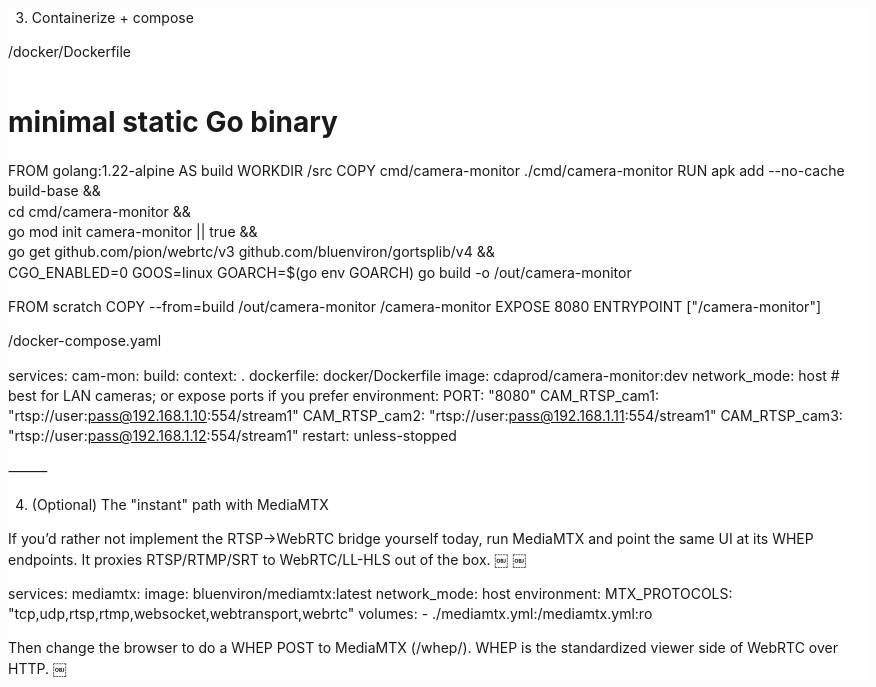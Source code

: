 3) Containerize + compose

/docker/Dockerfile

# minimal static Go binary
FROM golang:1.22-alpine AS build
WORKDIR /src
COPY cmd/camera-monitor ./cmd/camera-monitor
RUN apk add --no-cache build-base && \
    cd cmd/camera-monitor && \
    go mod init camera-monitor || true && \
    go get github.com/pion/webrtc/v3 github.com/bluenviron/gortsplib/v4 && \
    CGO_ENABLED=0 GOOS=linux GOARCH=$(go env GOARCH) go build -o /out/camera-monitor

FROM scratch
COPY --from=build /out/camera-monitor /camera-monitor
EXPOSE 8080
ENTRYPOINT ["/camera-monitor"]

/docker-compose.yaml

services:
  cam-mon:
    build:
      context: .
      dockerfile: docker/Dockerfile
    image: cdaprod/camera-monitor:dev
    network_mode: host   # best for LAN cameras; or expose ports if you prefer
    environment:
      PORT: "8080"
      CAM_RTSP_cam1: "rtsp://user:pass@192.168.1.10:554/stream1"
      CAM_RTSP_cam2: "rtsp://user:pass@192.168.1.11:554/stream1"
      CAM_RTSP_cam3: "rtsp://user:pass@192.168.1.12:554/stream1"
    restart: unless-stopped


⸻

4) (Optional) The "instant" path with MediaMTX

If you’d rather not implement the RTSP→WebRTC bridge yourself today, run MediaMTX and point the same UI at its WHEP endpoints. It proxies RTSP/RTMP/SRT to WebRTC/LL-HLS out of the box.  ￼ ￼

services:
  mediamtx:
    image: bluenviron/mediamtx:latest
    network_mode: host
    environment:
      MTX_PROTOCOLS: "tcp,udp,rtsp,rtmp,websocket,webtransport,webrtc"
    volumes:
      - ./mediamtx.yml:/mediamtx.yml:ro

Then change the browser to do a WHEP POST to MediaMTX (/whep/<stream>). WHEP is the standardized viewer side of WebRTC over HTTP.  ￼
